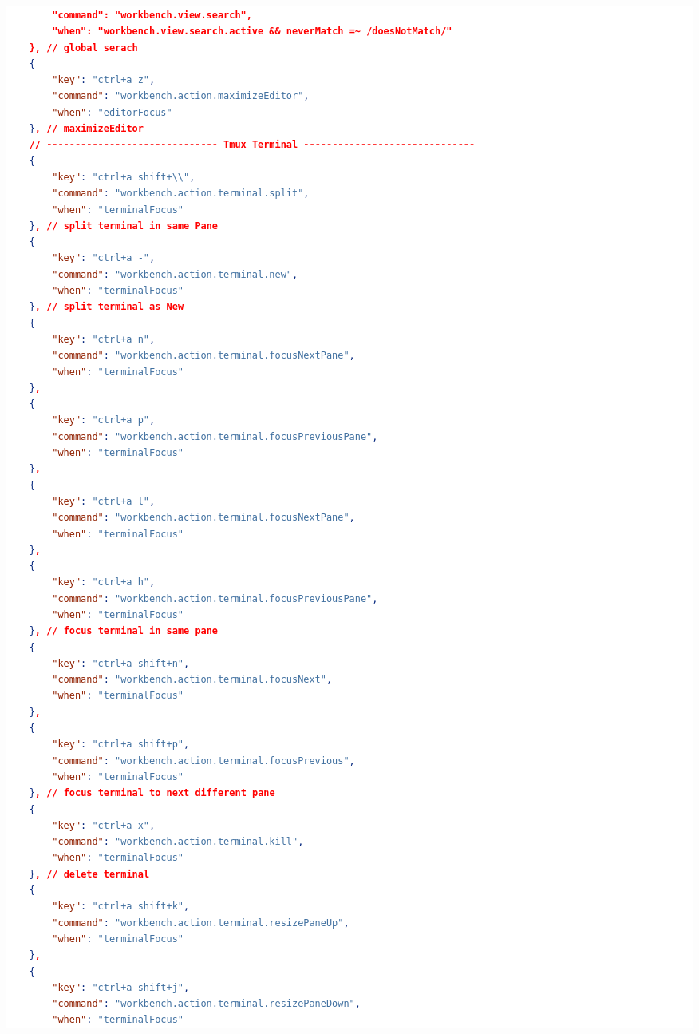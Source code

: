 ```json
        "command": "workbench.view.search",
        "when": "workbench.view.search.active && neverMatch =~ /doesNotMatch/"
    }, // global serach
    {
        "key": "ctrl+a z",
        "command": "workbench.action.maximizeEditor",
        "when": "editorFocus"
    }, // maximizeEditor
    // ------------------------------ Tmux Terminal ------------------------------
    {
        "key": "ctrl+a shift+\\",
        "command": "workbench.action.terminal.split",
        "when": "terminalFocus"
    }, // split terminal in same Pane
    {
        "key": "ctrl+a -",
        "command": "workbench.action.terminal.new",
        "when": "terminalFocus"
    }, // split terminal as New
    {
        "key": "ctrl+a n",
        "command": "workbench.action.terminal.focusNextPane",
        "when": "terminalFocus"
    },
    {
        "key": "ctrl+a p",
        "command": "workbench.action.terminal.focusPreviousPane",
        "when": "terminalFocus"
    },
    {
        "key": "ctrl+a l",
        "command": "workbench.action.terminal.focusNextPane",
        "when": "terminalFocus"
    },
    {
        "key": "ctrl+a h",
        "command": "workbench.action.terminal.focusPreviousPane",
        "when": "terminalFocus"
    }, // focus terminal in same pane
    {
        "key": "ctrl+a shift+n",
        "command": "workbench.action.terminal.focusNext",
        "when": "terminalFocus"
    },
    {
        "key": "ctrl+a shift+p",
        "command": "workbench.action.terminal.focusPrevious",
        "when": "terminalFocus"
    }, // focus terminal to next different pane
    {
        "key": "ctrl+a x",
        "command": "workbench.action.terminal.kill",
        "when": "terminalFocus"
    }, // delete terminal
    {
        "key": "ctrl+a shift+k",
        "command": "workbench.action.terminal.resizePaneUp",
        "when": "terminalFocus"
    },
    {
        "key": "ctrl+a shift+j",
        "command": "workbench.action.terminal.resizePaneDown",
        "when": "terminalFocus"
```